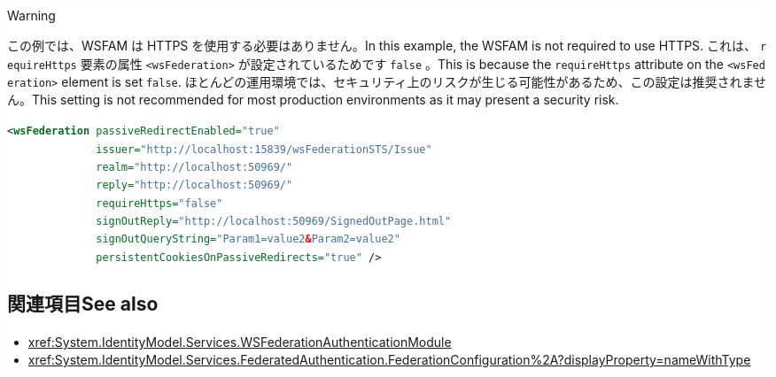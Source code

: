 > [!WARNING]
> <span data-ttu-id="ac5b9-210">この例では、WSFAM は HTTPS を使用する必要はありません。</span><span class="sxs-lookup"><span data-stu-id="ac5b9-210">In this example, the WSFAM is not required to use HTTPS.</span></span> <span data-ttu-id="ac5b9-211">これは、 `requireHttps` 要素の属性 `<wsFederation>` が設定されているためです `false` 。</span><span class="sxs-lookup"><span data-stu-id="ac5b9-211">This is because the `requireHttps` attribute on the `<wsFederation>` element is set `false`.</span></span> <span data-ttu-id="ac5b9-212">ほとんどの運用環境では、セキュリティ上のリスクが生じる可能性があるため、この設定は推奨されません。</span><span class="sxs-lookup"><span data-stu-id="ac5b9-212">This setting is not recommended for most production environments as it may present a security risk.</span></span>  
  
```xml
<wsFederation passiveRedirectEnabled="true"
              issuer="http://localhost:15839/wsFederationSTS/Issue"
              realm="http://localhost:50969/"
              reply="http://localhost:50969/"
              requireHttps="false"
              signOutReply="http://localhost:50969/SignedOutPage.html"
              signOutQueryString="Param1=value2&Param2=value2"
              persistentCookiesOnPassiveRedirects="true" />
```  
  
## <a name="see-also"></a><span data-ttu-id="ac5b9-213">関連項目</span><span class="sxs-lookup"><span data-stu-id="ac5b9-213">See also</span></span>

- <xref:System.IdentityModel.Services.WSFederationAuthenticationModule>
- <xref:System.IdentityModel.Services.FederatedAuthentication.FederationConfiguration%2A?displayProperty=nameWithType>
